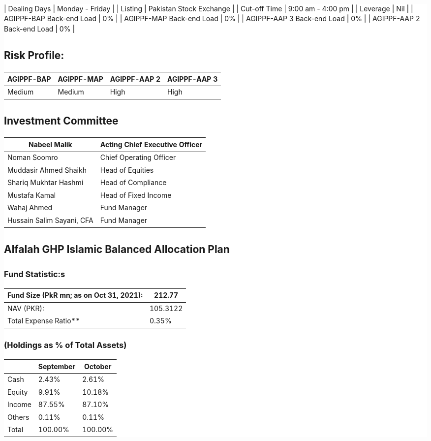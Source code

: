 | Dealing Days                | Monday - Friday                                                                                                                                                                                                                                                                                                                                                                                                                                                                            |
| Listing                     | Pakistan Stock Exchange                                                                                                                                                                                                                                                                                                                                                                                                                                                                    |
| Cut-off Time                | 9:00 am - 4:00 pm                                                                                                                                                                                                                                                                                                                                                                                                                                                                          |
| Leverage                    | Nil                                                                                                                                                                                                                                                                                                                                                                                                                                                                                        |
| AGIPPF-BAP Back-end Load    | 0%                                                                                                                                                                                                                                                                                                                                                                                                                                                                                         |
| AGIPPF-MAP Back-end Load    | 0%                                                                                                                                                                                                                                                                                                                                                                                                                                                                                         |
| AGIPPF-AAP 3 Back-end Load  | 0%                                                                                                                                                                                                                                                                                                                                                                                                                                                                                         |
| AGIPPF-AAP 2 Back-end Load  | 0%                                                                                                                                                                                                                                                                                                                                                                                                                                                                                         |

## Risk Profile:

| AGIPPF-BAP | AGIPPF-MAP | AGIPPF-AAP 2 | AGIPPF-AAP 3 |
| ---------- | ---------- | ------------ | ------------ |
| Medium     | Medium     | High         | High         |

## Investment Committee

| Nabeel Malik              | Acting Chief Executive Officer |
| ------------------------- | ------------------------------ |
| Noman Soomro              | Chief Operating Officer        |
| Muddasir Ahmed Shaikh     | Head of Equities               |
| Shariq Mukhtar Hashmi     | Head of Compliance             |
| Mustafa Kamal             | Head of Fixed Income           |
| Wahaj Ahmed               | Fund Manager                   |
| Hussain Salim Sayani, CFA | Fund Manager                   |

## Alfalah GHP Islamic Balanced Allocation Plan

### Fund Statistic:s

| Fund Size (PkR mn; as on Oct 31, 2021): | 212.77   |
| --------------------------------------- | -------- |
| NAV (PKR):                              | 105.3122 |
| Total Expense Ratio\*\*                 | 0.35%    |

### (Holdings as % of Total Assets)

|        | September | October |
| ------ | --------- | ------- |
| Cash   | 2.43%     | 2.61%   |
| Equity | 9.91%     | 10.18%  |
| Income | 87.55%    | 87.10%  |
| Others | 0.11%     | 0.11%   |
| Total  | 100.00%   | 100.00% |
